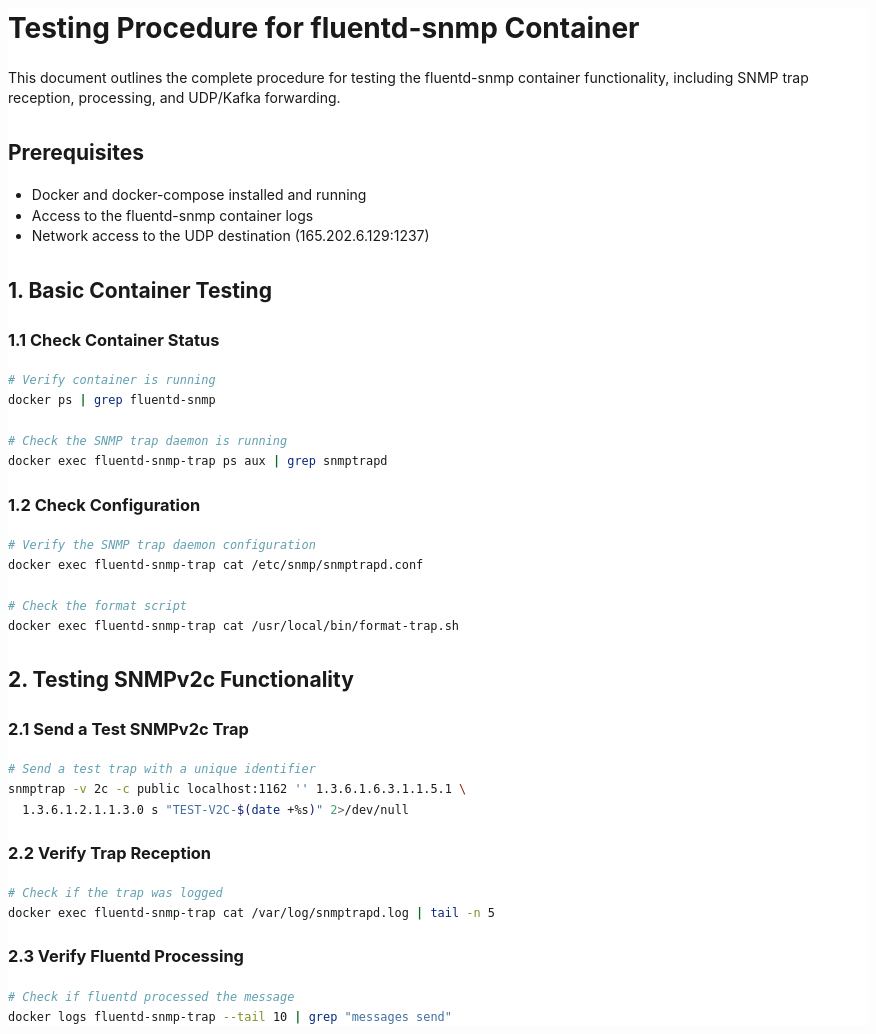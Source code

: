 # Testing Procedure for fluentd-snmp Container

This document outlines the complete procedure for testing the fluentd-snmp container functionality, including SNMP trap reception, processing, and UDP/Kafka forwarding.

## Prerequisites
- Docker and docker-compose installed and running
- Access to the fluentd-snmp container logs
- Network access to the UDP destination (165.202.6.129:1237)

## 1. Basic Container Testing

### 1.1 Check Container Status
```bash
# Verify container is running
docker ps | grep fluentd-snmp

# Check the SNMP trap daemon is running
docker exec fluentd-snmp-trap ps aux | grep snmptrapd
```

### 1.2 Check Configuration
```bash
# Verify the SNMP trap daemon configuration 
docker exec fluentd-snmp-trap cat /etc/snmp/snmptrapd.conf

# Check the format script
docker exec fluentd-snmp-trap cat /usr/local/bin/format-trap.sh
```

## 2. Testing SNMPv2c Functionality

### 2.1 Send a Test SNMPv2c Trap
```bash
# Send a test trap with a unique identifier
snmptrap -v 2c -c public localhost:1162 '' 1.3.6.1.6.3.1.1.5.1 \
  1.3.6.1.2.1.1.3.0 s "TEST-V2C-$(date +%s)" 2>/dev/null
```

### 2.2 Verify Trap Reception
```bash
# Check if the trap was logged
docker exec fluentd-snmp-trap cat /var/log/snmptrapd.log | tail -n 5
```

### 2.3 Verify Fluentd Processing
```bash
# Check if fluentd processed the message
docker logs fluentd-snmp-trap --tail 10 | grep "messages send"
```

